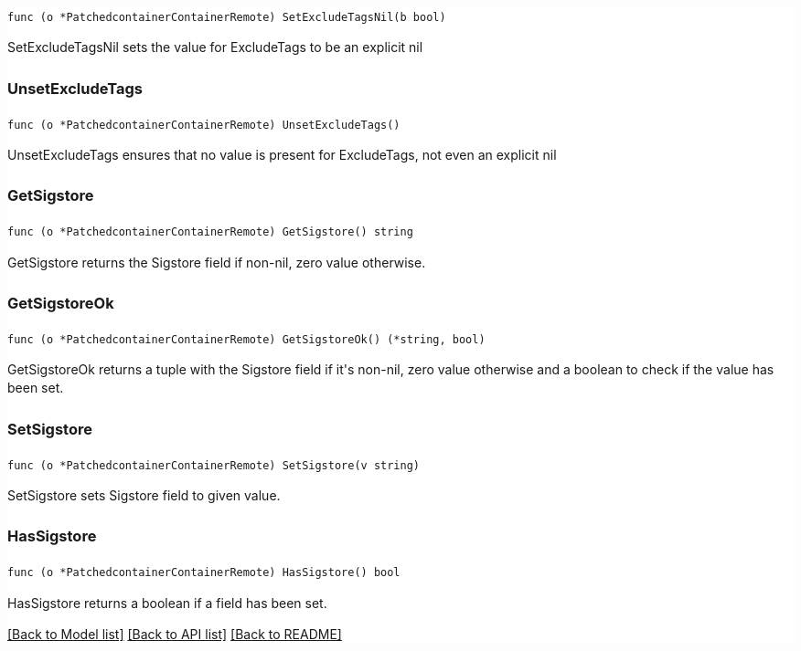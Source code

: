 `func (o *PatchedcontainerContainerRemote) SetExcludeTagsNil(b bool)`

 SetExcludeTagsNil sets the value for ExcludeTags to be an explicit nil

### UnsetExcludeTags
`func (o *PatchedcontainerContainerRemote) UnsetExcludeTags()`

UnsetExcludeTags ensures that no value is present for ExcludeTags, not even an explicit nil
### GetSigstore

`func (o *PatchedcontainerContainerRemote) GetSigstore() string`

GetSigstore returns the Sigstore field if non-nil, zero value otherwise.

### GetSigstoreOk

`func (o *PatchedcontainerContainerRemote) GetSigstoreOk() (*string, bool)`

GetSigstoreOk returns a tuple with the Sigstore field if it's non-nil, zero value otherwise
and a boolean to check if the value has been set.

### SetSigstore

`func (o *PatchedcontainerContainerRemote) SetSigstore(v string)`

SetSigstore sets Sigstore field to given value.

### HasSigstore

`func (o *PatchedcontainerContainerRemote) HasSigstore() bool`

HasSigstore returns a boolean if a field has been set.


[[Back to Model list]](../README.md#documentation-for-models) [[Back to API list]](../README.md#documentation-for-api-endpoints) [[Back to README]](../README.md)


